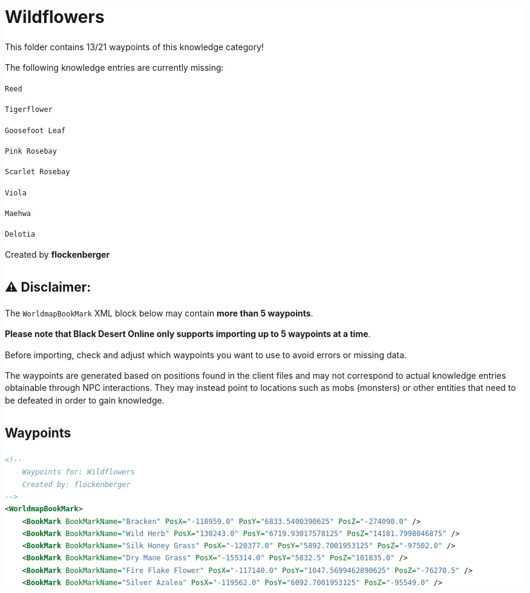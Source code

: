 # Wildflowers

This folder contains 13/21 waypoints of this knowledge category!

The following knowledge entries are currently missing: 

```
Reed
```

```
Tigerflower
```

```
Goosefoot Leaf
```

```
Pink Rosebay
```

```
Scarlet Rosebay
```

```
Viola
```

```
Maehwa
```

```
Delotia
```


Created by **flockenberger**

## ⚠️ Disclaimer:
The `WorldmapBookMark` XML block below may contain **more than 5 waypoints**.

**Please note that Black Desert Online only supports importing up to 5 waypoints at a time**.

Before importing, check and adjust which waypoints you want to use to avoid errors or missing data.

The waypoints are generated based on positions found in the client files and may not correspond to actual knowledge entries obtainable through NPC interactions.
They may instead point to locations such as mobs (monsters) or other entities that need to be defeated in order to gain knowledge.

## Waypoints
```xml
<!--
    Waypoints for: Wildflowers
    Created by: flockenberger
-->
<WorldmapBookMark>
    <BookMark BookMarkName="Bracken" PosX="-118959.0" PosY="6833.5400390625" PosZ="-274090.0" />
    <BookMark BookMarkName="Wild Herb" PosX="130243.0" PosY="6719.93017578125" PosZ="14181.7998046875" />
    <BookMark BookMarkName="Silk Honey Grass" PosX="-120377.0" PosY="5892.7001953125" PosZ="-97502.0" />
    <BookMark BookMarkName="Dry Mane Grass" PosX="-155314.0" PosY="5832.5" PosZ="101835.0" />
    <BookMark BookMarkName="Fire Flake Flower" PosX="-117140.0" PosY="1047.5699462890625" PosZ="-76270.5" />
    <BookMark BookMarkName="Silver Azalea" PosX="-119562.0" PosY="6092.7001953125" PosZ="-95549.0" />
```